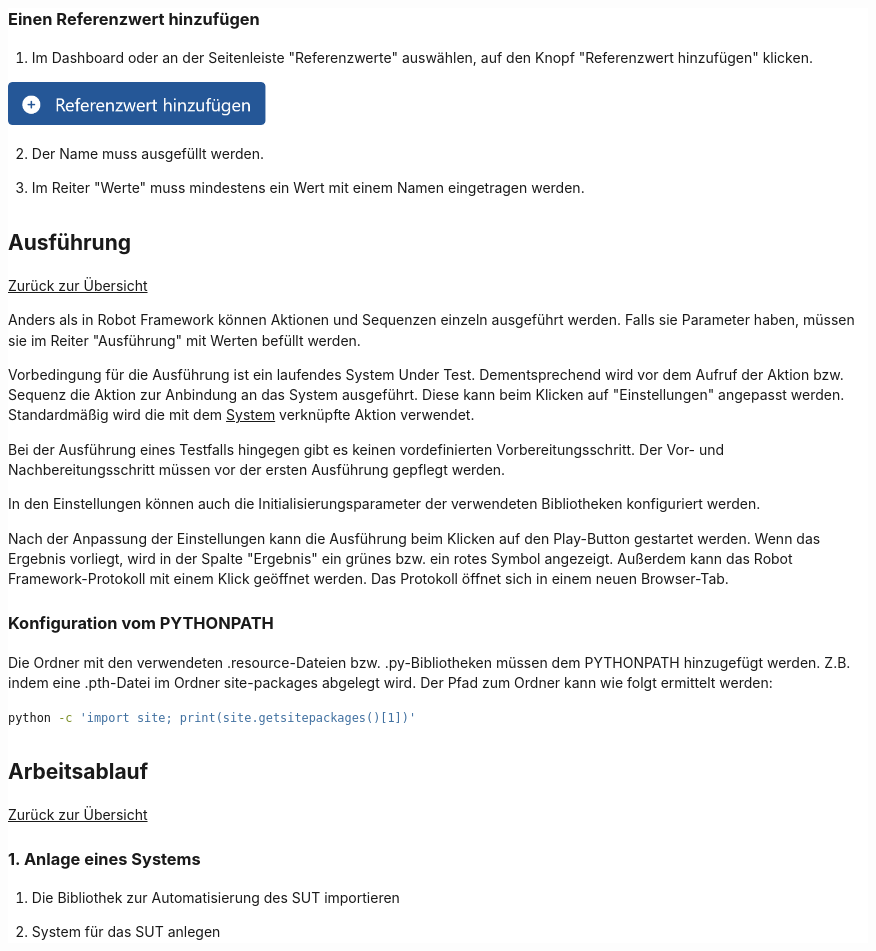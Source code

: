 ### Einen Referenzwert hinzufügen

1. Im Dashboard oder an der Seitenleiste "Referenzwerte" auswählen, auf den Knopf "Referenzwert hinzufügen" klicken. 
<img src="tutorial/AddRef.png" alt="Referenzwert hinzufügen" width="30%">

2. Der Name muss ausgefüllt werden. 

3. Im Reiter "Werte" muss mindestens ein Wert mit einem Namen eingetragen werden. 

## Ausführung
[Zurück zur Übersicht](#übersicht)

Anders als in Robot Framework können Aktionen und Sequenzen einzeln ausgeführt werden.
Falls sie Parameter haben, müssen sie im Reiter "Ausführung" mit Werten befüllt werden.

Vorbedingung für die Ausführung ist ein laufendes System Under Test. Dementsprechend wird vor dem Aufruf der Aktion bzw. Sequenz die Aktion zur Anbindung an das System ausgeführt. Diese kann beim Klicken auf "Einstellungen" angepasst werden. Standardmäßig wird die mit dem [System](#systeme) verknüpfte Aktion verwendet.

Bei der Ausführung eines Testfalls hingegen gibt es keinen vordefinierten Vorbereitungsschritt. Der Vor- und Nachbereitungsschritt müssen vor der ersten Ausführung gepflegt werden.

In den Einstellungen können auch die Initialisierungsparameter der verwendeten Bibliotheken konfiguriert werden.

Nach der Anpassung der Einstellungen kann die Ausführung beim Klicken auf den Play-Button gestartet werden. Wenn das Ergebnis vorliegt, wird in der Spalte "Ergebnis" ein grünes bzw. ein rotes Symbol angezeigt. Außerdem kann das Robot Framework-Protokoll mit einem Klick geöffnet werden. Das Protokoll öffnet sich in einem neuen Browser-Tab.

### Konfiguration vom PYTHONPATH

Die Ordner mit den verwendeten .resource-Dateien bzw. .py-Bibliotheken müssen dem PYTHONPATH hinzugefügt werden. Z.B. indem eine .pth-Datei im Ordner site-packages abgelegt wird. Der Pfad zum Ordner kann wie folgt ermittelt werden:

```bash
python -c 'import site; print(site.getsitepackages()[1])'
```

## Arbeitsablauf
[Zurück zur Übersicht](#übersicht)

### 1. Anlage eines Systems

1. Die Bibliothek zur Automatisierung des SUT importieren

2. System für das SUT anlegen
